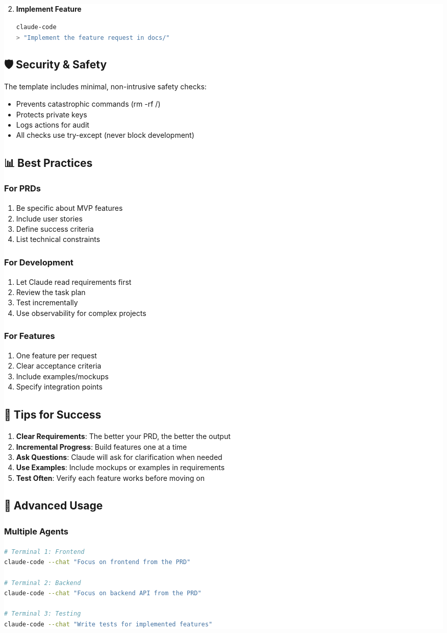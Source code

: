 2. **Implement Feature**
   ```bash
   claude-code
   > "Implement the feature request in docs/"
   ```

## 🛡️ Security & Safety

The template includes minimal, non-intrusive safety checks:
- Prevents catastrophic commands (rm -rf /)
- Protects private keys
- Logs actions for audit
- All checks use try-except (never block development)

## 📊 Best Practices

### For PRDs
1. Be specific about MVP features
2. Include user stories
3. Define success criteria
4. List technical constraints

### For Development
1. Let Claude read requirements first
2. Review the task plan
3. Test incrementally
4. Use observability for complex projects

### For Features
1. One feature per request
2. Clear acceptance criteria
3. Include examples/mockups
4. Specify integration points

## 🤝 Tips for Success

1. **Clear Requirements**: The better your PRD, the better the output
2. **Incremental Progress**: Build features one at a time
3. **Ask Questions**: Claude will ask for clarification when needed
4. **Use Examples**: Include mockups or examples in requirements
5. **Test Often**: Verify each feature works before moving on

## 🚀 Advanced Usage

### Multiple Agents
```bash
# Terminal 1: Frontend
claude-code --chat "Focus on frontend from the PRD"

# Terminal 2: Backend
claude-code --chat "Focus on backend API from the PRD"

# Terminal 3: Testing
claude-code --chat "Write tests for implemented features"
```
